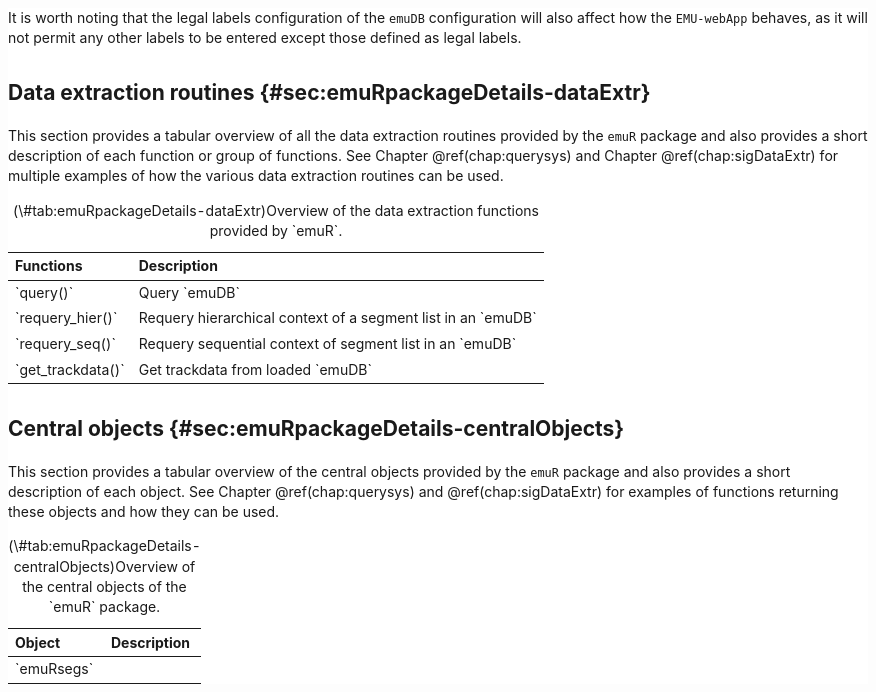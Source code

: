 It is worth noting that the legal labels configuration of the `emuDB` configuration will also affect how the `EMU-webApp` behaves, as it will not permit any other labels to be entered except those defined as legal labels.

## Data extraction routines {#sec:emuRpackageDetails-dataExtr}

This section provides a tabular overview of all the data extraction routines provided by the `emuR` package and also provides a short description of each function or group of functions. See Chapter \@ref(chap:querysys) and Chapter \@ref(chap:sigDataExtr) for multiple examples of how the various data extraction routines can be used.

<table>
<caption>(\#tab:emuRpackageDetails-dataExtr)Overview of the data extraction functions provided by `emuR`.</caption>
 <thead>
  <tr>
   <th style="text-align:left;"> Functions </th>
   <th style="text-align:left;"> Description </th>
  </tr>
 </thead>
<tbody>
  <tr>
   <td style="text-align:left;"> `query()` </td>
   <td style="text-align:left;"> Query `emuDB` </td>
  </tr>
  <tr>
   <td style="text-align:left;"> `requery_hier()` </td>
   <td style="text-align:left;"> Requery hierarchical context of a segment list in an `emuDB` </td>
  </tr>
  <tr>
   <td style="text-align:left;"> `requery_seq()` </td>
   <td style="text-align:left;"> Requery sequential context of segment list in an `emuDB` </td>
  </tr>
  <tr>
   <td style="text-align:left;"> `get_trackdata()` </td>
   <td style="text-align:left;"> Get trackdata from loaded `emuDB` </td>
  </tr>
</tbody>
</table>








## Central objects {#sec:emuRpackageDetails-centralObjects}

This section provides a tabular overview of the central objects  provided by the `emuR` package and also provides a short description of each object. See Chapter \@ref(chap:querysys) and \@ref(chap:sigDataExtr) for examples of functions returning these objects and how they can be used.

<table>
<caption>(\#tab:emuRpackageDetails-centralObjects)Overview of the central objects of the `emuR` package.</caption>
 <thead>
  <tr>
   <th style="text-align:left;"> Object </th>
   <th style="text-align:left;"> Description </th>
  </tr>
 </thead>
<tbody>
  <tr>
   <td style="text-align:left;"> `emuRsegs` </td>